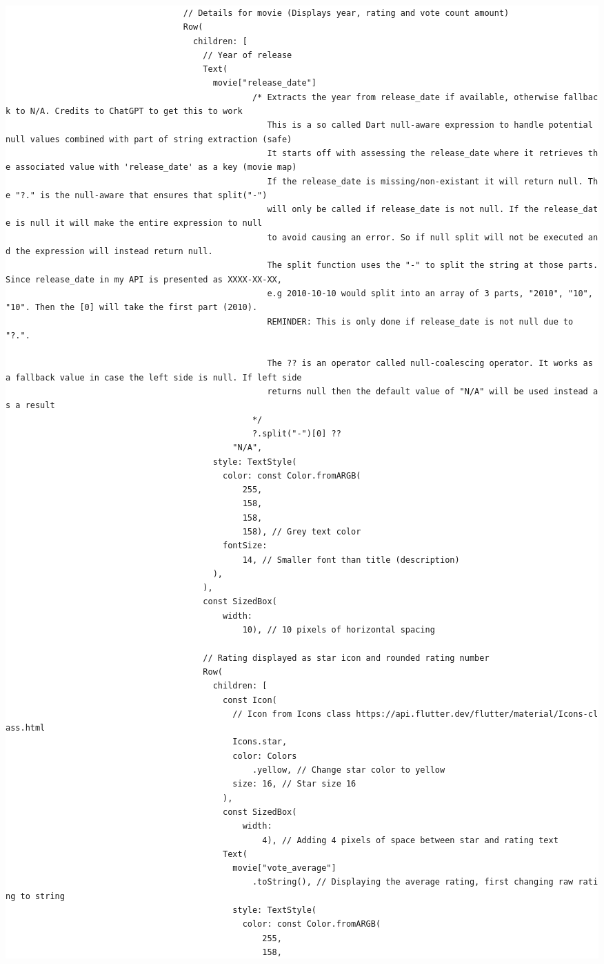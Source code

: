 
                                        // Details for movie (Displays year, rating and vote count amount)
                                        Row(
                                          children: [
                                            // Year of release
                                            Text(
                                              movie["release_date"]
                                                      /* Extracts the year from release_date if available, otherwise fallback to N/A. Credits to ChatGPT to get this to work
                                                         This is a so called Dart null-aware expression to handle potential null values combined with part of string extraction (safe)
                                                         It starts off with assessing the release_date where it retrieves the associated value with 'release_date' as a key (movie map)
                                                         If the release_date is missing/non-existant it will return null. The "?." is the null-aware that ensures that split("-")
                                                         will only be called if release_date is not null. If the release_date is null it will make the entire expression to null
                                                         to avoid causing an error. So if null split will not be executed and the expression will instead return null.
                                                         The split function uses the "-" to split the string at those parts. Since release_date in my API is presented as XXXX-XX-XX,
                                                         e.g 2010-10-10 would split into an array of 3 parts, "2010", "10", "10". Then the [0] will take the first part (2010).
                                                         REMINDER: This is only done if release_date is not null due to "?.".

                                                         The ?? is an operator called null-coalescing operator. It works as a fallback value in case the left side is null. If left side
                                                         returns null then the default value of "N/A" will be used instead as a result                                               
                                                      */
                                                      ?.split("-")[0] ??
                                                  "N/A",
                                              style: TextStyle(
                                                color: const Color.fromARGB(
                                                    255,
                                                    158,
                                                    158,
                                                    158), // Grey text color
                                                fontSize:
                                                    14, // Smaller font than title (description)
                                              ),
                                            ),
                                            const SizedBox(
                                                width:
                                                    10), // 10 pixels of horizontal spacing

                                            // Rating displayed as star icon and rounded rating number
                                            Row(
                                              children: [
                                                const Icon(
                                                  // Icon from Icons class https://api.flutter.dev/flutter/material/Icons-class.html
                                                  Icons.star,
                                                  color: Colors
                                                      .yellow, // Change star color to yellow
                                                  size: 16, // Star size 16
                                                ),
                                                const SizedBox(
                                                    width:
                                                        4), // Adding 4 pixels of space between star and rating text
                                                Text(
                                                  movie["vote_average"]
                                                      .toString(), // Displaying the average rating, first changing raw rating to string
                                                  style: TextStyle(
                                                    color: const Color.fromARGB(
                                                        255,
                                                        158,